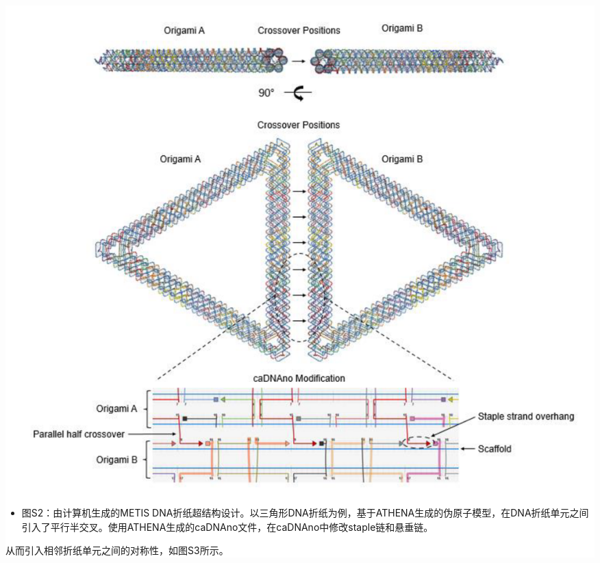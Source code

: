 ![](./img/img_4.png)

- 图S2：由计算机生成的METIS DNA折纸超结构设计。以三角形DNA折纸为例，基于ATHENA生成的伪原子模型，在DNA折纸单元之间引入了平行半交叉。使用ATHENA生成的caDNAno文件，在caDNAno中修改staple链和悬垂链。

从而引入相邻折纸单元之间的对称性，如图S3所示。

